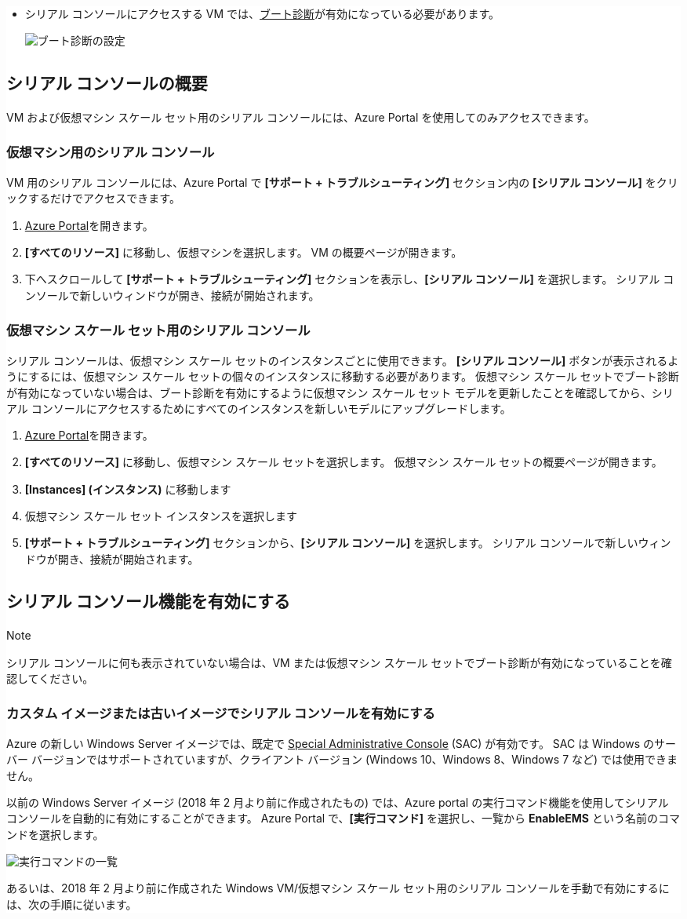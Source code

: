* シリアル コンソールにアクセスする VM では、[ブート診断](boot-diagnostics.md)が有効になっている必要があります。

    ![ブート診断の設定](../media/virtual-machines-serial-console/virtual-machine-serial-console-diagnostics-settings.png)

## <a name="get-started-with-the-serial-console"></a>シリアル コンソールの概要
VM および仮想マシン スケール セット用のシリアル コンソールには、Azure Portal を使用してのみアクセスできます。

### <a name="serial-console-for-virtual-machines"></a>仮想マシン用のシリアル コンソール
VM 用のシリアル コンソールには、Azure Portal で **[サポート + トラブルシューティング]** セクション内の **[シリアル コンソール]** をクリックするだけでアクセスできます。
  1. [Azure Portal](https://portal.azure.com)を開きます。

  1. **[すべてのリソース]** に移動し、仮想マシンを選択します。 VM の概要ページが開きます。

  1. 下へスクロールして **[サポート + トラブルシューティング]** セクションを表示し、**[シリアル コンソール]** を選択します。 シリアル コンソールで新しいウィンドウが開き、接続が開始されます。

### <a name="serial-console-for-virtual-machine-scale-sets"></a>仮想マシン スケール セット用のシリアル コンソール
シリアル コンソールは、仮想マシン スケール セットのインスタンスごとに使用できます。 **[シリアル コンソール]** ボタンが表示されるようにするには、仮想マシン スケール セットの個々のインスタンスに移動する必要があります。 仮想マシン スケール セットでブート診断が有効になっていない場合は、ブート診断を有効にするように仮想マシン スケール セット モデルを更新したことを確認してから、シリアル コンソールにアクセスするためにすべてのインスタンスを新しいモデルにアップグレードします。
  1. [Azure Portal](https://portal.azure.com)を開きます。

  1. **[すべてのリソース]** に移動し、仮想マシン スケール セットを選択します。 仮想マシン スケール セットの概要ページが開きます。

  1. **[Instances] (インスタンス)** に移動します

  1. 仮想マシン スケール セット インスタンスを選択します

  1. **[サポート + トラブルシューティング]** セクションから、**[シリアル コンソール]** を選択します。 シリアル コンソールで新しいウィンドウが開き、接続が開始されます。

## <a name="enable-serial-console-functionality"></a>シリアル コンソール機能を有効にする

> [!NOTE]
> シリアル コンソールに何も表示されていない場合は、VM または仮想マシン スケール セットでブート診断が有効になっていることを確認してください。

### <a name="enable-the-serial-console-in-custom-or-older-images"></a>カスタム イメージまたは古いイメージでシリアル コンソールを有効にする
Azure の新しい Windows Server イメージでは、既定で [Special Administrative Console](https://technet.microsoft.com/library/cc787940(v=ws.10).aspx) (SAC) が有効です。 SAC は Windows のサーバー バージョンではサポートされていますが、クライアント バージョン (Windows 10、Windows 8、Windows 7 など) では使用できません。

以前の Windows Server イメージ (2018 年 2 月より前に作成されたもの) では、Azure portal の実行コマンド機能を使用してシリアル コンソールを自動的に有効にすることができます。 Azure Portal で、**[実行コマンド]** を選択し、一覧から **EnableEMS** という名前のコマンドを選択します。

![実行コマンドの一覧](./media/virtual-machines-serial-console/virtual-machine-windows-serial-console-runcommand.png)

あるいは、2018 年 2 月より前に作成された Windows VM/仮想マシン スケール セット用のシリアル コンソールを手動で有効にするには、次の手順に従います。
